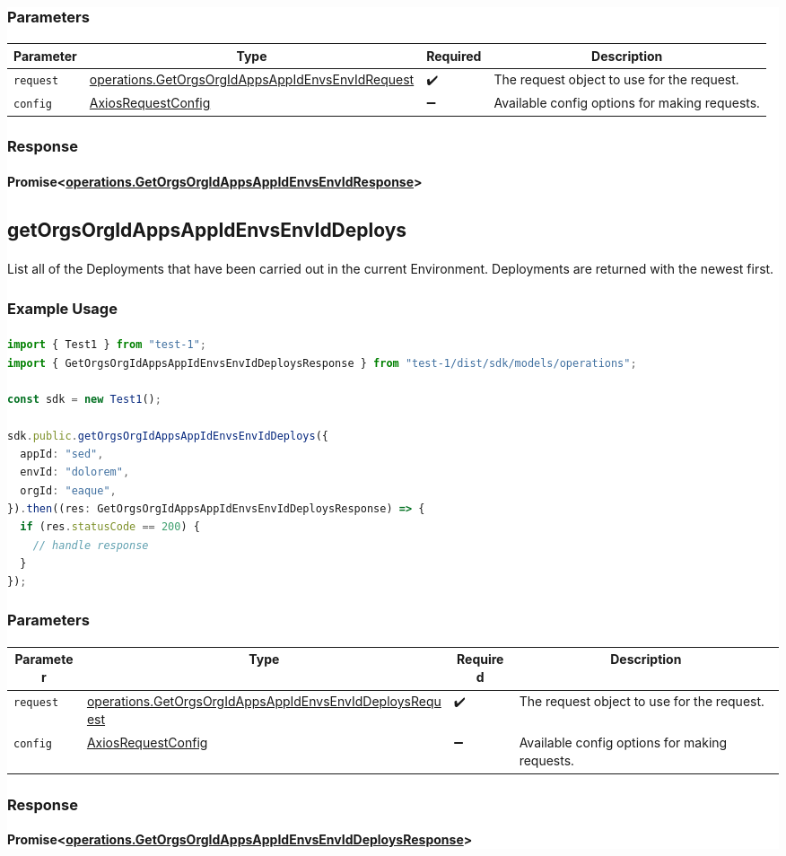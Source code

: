 ### Parameters

| Parameter                                                                                                            | Type                                                                                                                 | Required                                                                                                             | Description                                                                                                          |
| -------------------------------------------------------------------------------------------------------------------- | -------------------------------------------------------------------------------------------------------------------- | -------------------------------------------------------------------------------------------------------------------- | -------------------------------------------------------------------------------------------------------------------- |
| `request`                                                                                                            | [operations.GetOrgsOrgIdAppsAppIdEnvsEnvIdRequest](../../models/operations/getorgsorgidappsappidenvsenvidrequest.md) | :heavy_check_mark:                                                                                                   | The request object to use for the request.                                                                           |
| `config`                                                                                                             | [AxiosRequestConfig](https://axios-http.com/docs/req_config)                                                         | :heavy_minus_sign:                                                                                                   | Available config options for making requests.                                                                        |


### Response

**Promise<[operations.GetOrgsOrgIdAppsAppIdEnvsEnvIdResponse](../../models/operations/getorgsorgidappsappidenvsenvidresponse.md)>**


## getOrgsOrgIdAppsAppIdEnvsEnvIdDeploys

List all of the Deployments that have been carried out in the current Environment. Deployments are returned with the newest first.

### Example Usage

```typescript
import { Test1 } from "test-1";
import { GetOrgsOrgIdAppsAppIdEnvsEnvIdDeploysResponse } from "test-1/dist/sdk/models/operations";

const sdk = new Test1();

sdk.public.getOrgsOrgIdAppsAppIdEnvsEnvIdDeploys({
  appId: "sed",
  envId: "dolorem",
  orgId: "eaque",
}).then((res: GetOrgsOrgIdAppsAppIdEnvsEnvIdDeploysResponse) => {
  if (res.statusCode == 200) {
    // handle response
  }
});
```

### Parameters

| Parameter                                                                                                                          | Type                                                                                                                               | Required                                                                                                                           | Description                                                                                                                        |
| ---------------------------------------------------------------------------------------------------------------------------------- | ---------------------------------------------------------------------------------------------------------------------------------- | ---------------------------------------------------------------------------------------------------------------------------------- | ---------------------------------------------------------------------------------------------------------------------------------- |
| `request`                                                                                                                          | [operations.GetOrgsOrgIdAppsAppIdEnvsEnvIdDeploysRequest](../../models/operations/getorgsorgidappsappidenvsenviddeploysrequest.md) | :heavy_check_mark:                                                                                                                 | The request object to use for the request.                                                                                         |
| `config`                                                                                                                           | [AxiosRequestConfig](https://axios-http.com/docs/req_config)                                                                       | :heavy_minus_sign:                                                                                                                 | Available config options for making requests.                                                                                      |


### Response

**Promise<[operations.GetOrgsOrgIdAppsAppIdEnvsEnvIdDeploysResponse](../../models/operations/getorgsorgidappsappidenvsenviddeploysresponse.md)>**

